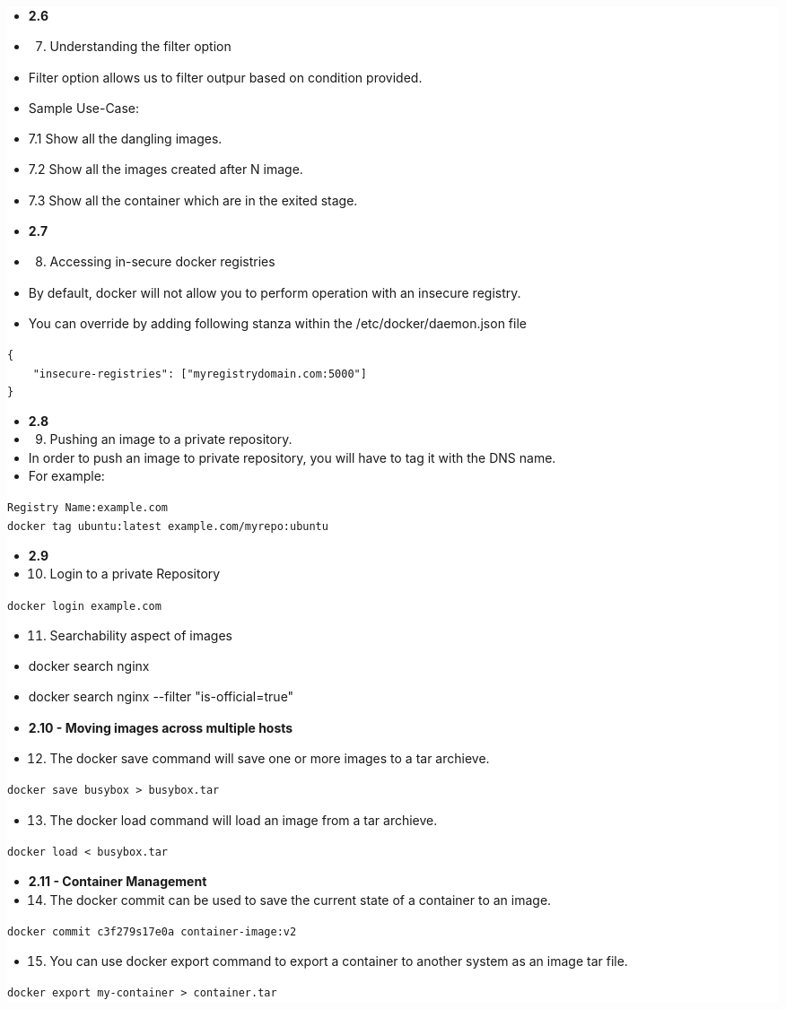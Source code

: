 - **2.6**
- 7. Understanding the filter option
- Filter option allows us to filter outpur based on condition provided.
- Sample Use-Case:
- 7.1 Show all the dangling images.
- 7.2 Show all the images created after N image.
- 7.3 Show all the container which are in the exited stage.

- **2.7**
- 8. Accessing in-secure docker registries
- By default, docker will not allow you to perform operation with an insecure registry.
- You can override by adding following stanza within the /etc/docker/daemon.json file

```
{
	"insecure-registries": ["myregistrydomain.com:5000"]
}
```

- **2.8**
- 9. Pushing an image to a private repository.
- In order to push an image to private repository, you will have to tag it with the DNS name.
- For example:
```
Registry Name:example.com
docker tag ubuntu:latest example.com/myrepo:ubuntu
```
- **2.9**
- 10. Login to a private Repository
```
docker login example.com
```

- 11. Searchability aspect of images
- docker search nginx
- docker search nginx --filter "is-official=true"

- **2.10 - Moving images across multiple hosts**
- 12. The docker save command will save one or more images to a tar archieve.
```
docker save busybox > busybox.tar
```
- 13. The docker load command will load an image from a tar archieve.
```
docker load < busybox.tar
```

- **2.11 - Container Management**
- 14. The docker commit can be used to save the current state of a container to an image.
```
docker commit c3f279s17e0a container-image:v2
```

- 15. You can use docker export command to export a container to another system as an image tar file.
```
docker export my-container > container.tar
```
